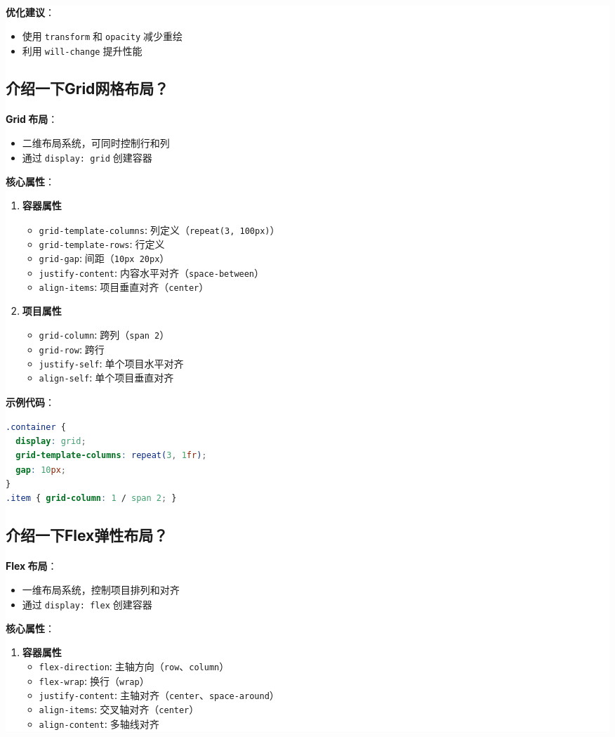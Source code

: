 **优化建议**：  

- 使用 `transform` 和 `opacity` 减少重绘  
- 利用 `will-change` 提升性能  
</AnswerBlock>

## 介绍一下Grid网格布局？

<AnswerBlock>

**Grid 布局**：  

- 二维布局系统，可同时控制行和列  
- 通过 `display: grid` 创建容器  

**核心属性**：  

1. **容器属性**  
   - `grid-template-columns`: 列定义（`repeat(3, 100px)`）  
   - `grid-template-rows`: 行定义  
   - `grid-gap`: 间距（`10px 20px`）  
   - `justify-content`: 内容水平对齐（`space-between`）  
   - `align-items`: 项目垂直对齐（`center`）  

2. **项目属性**  
   - `grid-column`: 跨列（`span 2`）  
   - `grid-row`: 跨行  
   - `justify-self`: 单个项目水平对齐  
   - `align-self`: 单个项目垂直对齐  

**示例代码**：  

```css
.container {
  display: grid;
  grid-template-columns: repeat(3, 1fr);
  gap: 10px;
}
.item { grid-column: 1 / span 2; }
```  

</AnswerBlock>

## 介绍一下Flex弹性布局？

<AnswerBlock>

**Flex 布局**：  

- 一维布局系统，控制项目排列和对齐  
- 通过 `display: flex` 创建容器  

**核心属性**：  

1. **容器属性**  
   - `flex-direction`: 主轴方向（`row`、`column`）  
   - `flex-wrap`: 换行（`wrap`）  
   - `justify-content`: 主轴对齐（`center`、`space-around`）  
   - `align-items`: 交叉轴对齐（`center`）  
   - `align-content`: 多轴线对齐  
